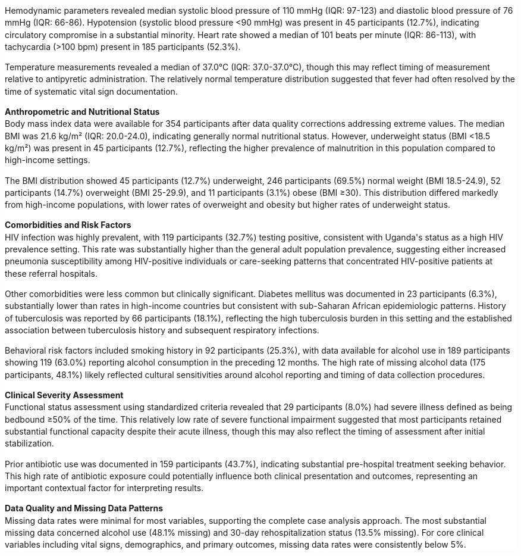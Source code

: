 Hemodynamic parameters revealed median systolic blood pressure of 110 mmHg (IQR: 97-123) and diastolic blood pressure of 76 mmHg (IQR: 66-86). Hypotension (systolic blood pressure <90 mmHg) was present in 45 participants (12.7%), indicating circulatory compromise in a substantial minority. Heart rate showed a median of 101 beats per minute (IQR: 86-113), with tachycardia (>100 bpm) present in 185 participants (52.3%).

Temperature measurements revealed a median of 37.0°C (IQR: 37.0-37.0°C), though this may reflect timing of measurement relative to antipyretic administration. The relatively normal temperature distribution suggested that fever had often resolved by the time of systematic vital sign documentation.

**Anthropometric and Nutritional Status**  
Body mass index data were available for 354 participants after data quality corrections addressing extreme values. The median BMI was 21.6 kg/m² (IQR: 20.0-24.0), indicating generally normal nutritional status. However, underweight status (BMI <18.5 kg/m²) was present in 45 participants (12.7%), reflecting the higher prevalence of malnutrition in this population compared to high-income settings.

The BMI distribution showed 45 participants (12.7%) underweight, 246 participants (69.5%) normal weight (BMI 18.5-24.9), 52 participants (14.7%) overweight (BMI 25-29.9), and 11 participants (3.1%) obese (BMI ≥30). This distribution differed markedly from high-income populations, with lower rates of overweight and obesity but higher rates of underweight status.

**Comorbidities and Risk Factors**  
HIV infection was highly prevalent, with 119 participants (32.7%) testing positive, consistent with Uganda's status as a high HIV prevalence setting. This rate was substantially higher than the general adult population prevalence, suggesting either increased pneumonia susceptibility among HIV-positive individuals or care-seeking patterns that concentrated HIV-positive patients at these referral hospitals.

Other comorbidities were less common but clinically significant. Diabetes mellitus was documented in 23 participants (6.3%), substantially lower than rates in high-income countries but consistent with sub-Saharan African epidemiologic patterns. History of tuberculosis was reported by 66 participants (18.1%), reflecting the high tuberculosis burden in this setting and the established association between tuberculosis history and subsequent respiratory infections.

Behavioral risk factors included smoking history in 92 participants (25.3%), with data available for alcohol use in 189 participants showing 119 (63.0%) reporting alcohol consumption in the preceding 12 months. The high rate of missing alcohol data (175 participants, 48.1%) likely reflected cultural sensitivities around alcohol reporting and timing of data collection procedures.

**Clinical Severity Assessment**  
Functional status assessment using standardized criteria revealed that 29 participants (8.0%) had severe illness defined as being bedbound ≥50% of the time. This relatively low rate of severe functional impairment suggested that most participants retained substantial functional capacity despite their acute illness, though this may also reflect the timing of assessment after initial stabilization.

Prior antibiotic use was documented in 159 participants (43.7%), indicating substantial pre-hospital treatment seeking behavior. This high rate of antibiotic exposure could potentially influence both clinical presentation and outcomes, representing an important contextual factor for interpreting results.

**Data Quality and Missing Data Patterns**  
Missing data rates were minimal for most variables, supporting the complete case analysis approach. The most substantial missing data concerned alcohol use (48.1% missing) and 30-day rehospitalization status (13.5% missing). For core clinical variables including vital signs, demographics, and primary outcomes, missing data rates were consistently below 5%.
